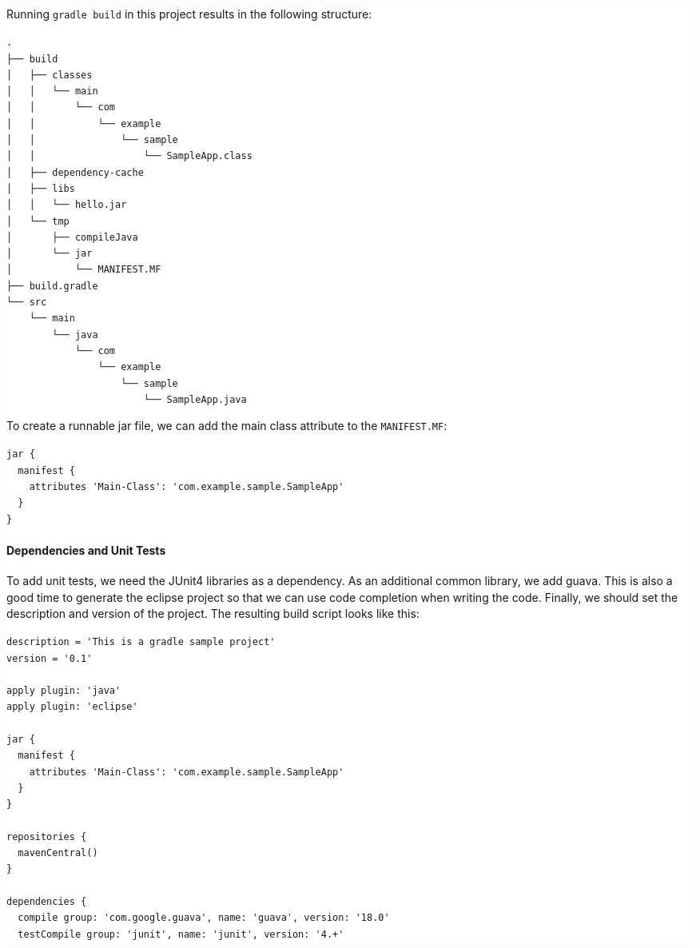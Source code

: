 Running `gradle build` in this project results in the following structure:

```
.
├── build
│   ├── classes
│   │   └── main
│   │       └── com
│   │           └── example
│   │               └── sample
│   │                   └── SampleApp.class
│   ├── dependency-cache
│   ├── libs
│   │   └── hello.jar
│   └── tmp
│       ├── compileJava
│       └── jar
│           └── MANIFEST.MF
├── build.gradle
└── src
    └── main
        └── java
            └── com
                └── example
                    └── sample
                        └── SampleApp.java
```

To create a runnable jar file, we can add the main class attribute to the
`MANIFEST.MF`:

```
jar {
  manifest {
    attributes 'Main-Class': 'com.example.sample.SampleApp'
  }
}
```

#### Dependencies and Unit Tests

To add unit tests, we need the JUnit4 libraries as a dependency.  As an
additional common library, we add guava.  This is also a good time to generate
the eclipse project so that we can use code completion when writing the code.
Finally, we should set the description and version of the project.  The
resulting build script looks like this:

```
description = 'This is a gradle sample project'
version = '0.1'

apply plugin: 'java'
apply plugin: 'eclipse'

jar {
  manifest {
    attributes 'Main-Class': 'com.example.sample.SampleApp'
  }
}

repositories {
  mavenCentral()
}

dependencies {
  compile group: 'com.google.guava', name: 'guava', version: '18.0'
  testCompile group: 'junit', name: 'junit', version: '4.+'
```